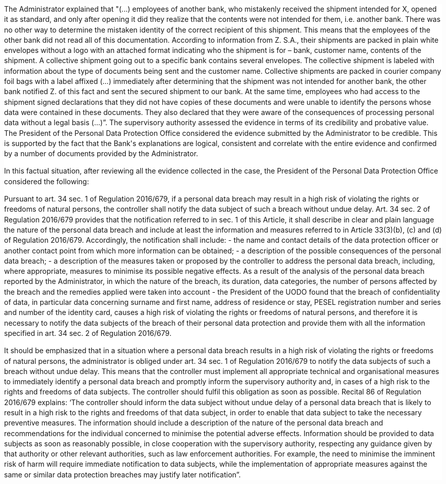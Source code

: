 The Administrator explained that "(...) employees of another bank, who mistakenly received the shipment intended for X, opened it as standard, and only after opening it did they realize that the contents were not intended for them, i.e. another bank. There was no other way to determine the mistaken identity of the correct recipient of this shipment. This means that the employees of the other bank did not read all of this documentation. According to information from Z. S.A., their shipments are packed in plain white envelopes without a logo with an attached format indicating who the shipment is for – bank, customer name, contents of the shipment. A collective shipment going out to a specific bank contains several envelopes. The collective shipment is labeled with information about the type of documents being sent and the customer name. Collective shipments are packed in courier company foil bags with a label affixed (…) immediately after determining that the shipment was not intended for another bank, the other bank notified Z. of this fact and sent the secured shipment to our bank. At the same time, employees who had access to the shipment signed declarations that they did not have copies of these documents and were unable to identify the persons whose data were contained in these documents. They also declared that they were aware of the consequences of processing personal data without a legal basis (…)”. The supervisory authority assessed the evidence in terms of its credibility and probative value. The President of the Personal Data Protection Office considered the evidence submitted by the Administrator to be credible. This is supported by the fact that the Bank's explanations are logical, consistent and correlate with the entire evidence and confirmed by a number of documents provided by the Administrator.

In this factual situation, after reviewing all the evidence collected in the case, the President of the Personal Data Protection Office considered the following:

Pursuant to art. 34 sec. 1 of Regulation 2016/679, if a personal data breach may result in a high risk of violating the rights or freedoms of natural persons, the controller shall notify the data subject of such a breach without undue delay. Art. 34 sec. 2 of Regulation 2016/679 provides that the notification referred to in sec. 1 of this Article, it shall describe in clear and plain language the nature of the personal data breach and include at least the information and measures referred to in Article 33(3)(b), (c) and (d) of Regulation 2016/679. Accordingly, the notification shall include: - the name and contact details of the data protection officer or another contact point from which more information can be obtained; - a description of the possible consequences of the personal data breach; - a description of the measures taken or proposed by the controller to address the personal data breach, including, where appropriate, measures to minimise its possible negative effects. As a result of the analysis of the personal data breach reported by the Administrator, in which the nature of the breach, its duration, data categories, the number of persons affected by the breach and the remedies applied were taken into account - the President of the UODO found that the breach of confidentiality of data, in particular data concerning surname and first name, address of residence or stay, PESEL registration number and series and number of the identity card, causes a high risk of violating the rights or freedoms of natural persons, and therefore it is necessary to notify the data subjects of the breach of their personal data protection and provide them with all the information specified in art. 34 sec. 2 of Regulation 2016/679.

It should be emphasized that in a situation where a personal data breach results in a high risk of violating the rights or freedoms of natural persons, the administrator is obliged under art. 34 sec. 1 of Regulation 2016/679 to notify the data subjects of such a breach without undue delay. This means that the controller must implement all appropriate technical and organisational measures to immediately identify a personal data breach and promptly inform the supervisory authority and, in cases of a high risk to the rights and freedoms of data subjects. The controller should fulfil this obligation as soon as possible. Recital 86 of Regulation 2016/679 explains: ‘The controller should inform the data subject without undue delay of a personal data breach that is likely to result in a high risk to the rights and freedoms of that data subject, in order to enable that data subject to take the necessary preventive measures. The information should include a description of the nature of the personal data breach and recommendations for the individual concerned to minimise the potential adverse effects. Information should be provided to data subjects as soon as reasonably possible, in close cooperation with the supervisory authority, respecting any guidance given by that authority or other relevant authorities, such as law enforcement authorities. For example, the need to minimise the imminent risk of harm will require immediate notification to data subjects, while the implementation of appropriate measures against the same or similar data protection breaches may justify later notification”.
